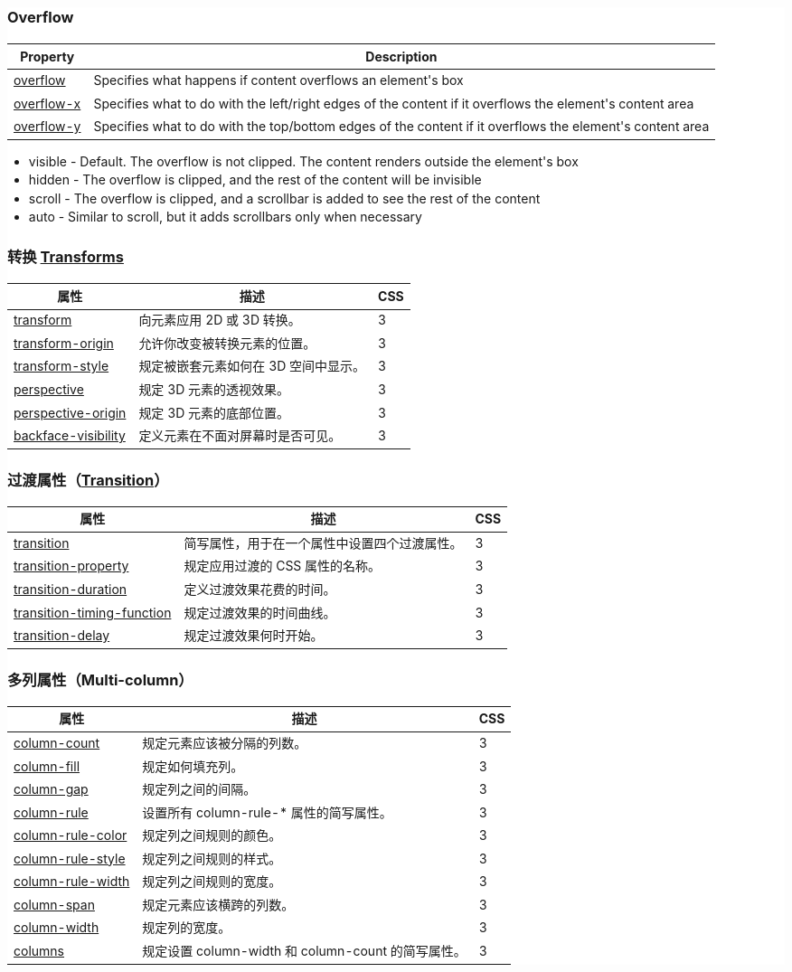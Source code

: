 ### Overflow
| Property | Description |
| --- | --- |
| [overflow](https://www.w3schools.com/cssref/pr_pos_overflow.asp) | Specifies what happens if content overflows an element's box |
| [overflow-x](https://www.w3schools.com/cssref/css3_pr_overflow-x.asp) | Specifies what to do with the left/right edges of the content if it overflows the element's content area |
| [overflow-y](https://www.w3schools.com/cssref/css3_pr_overflow-y.asp) | Specifies what to do with the top/bottom edges of the content if it overflows the element's content area |

- visible - Default. The overflow is not clipped. The content renders outside the element's box
- hidden - The overflow is clipped, and the rest of the content will be invisible
- scroll - The overflow is clipped, and a scrollbar is added to see the rest of the content
- auto - Similar to scroll, but it adds scrollbars only when necessary
### 转换 [Transforms](https://developer.mozilla.org/zh-CN/docs/Web/CSS/CSS_Transforms)
| 属性 | 描述 | CSS |
| --- | --- | --- |
| [transform](https://www.w3school.com.cn/cssref/pr_transform.asp) | 向元素应用 2D 或 3D 转换。 | 3 |
| [transform-origin](https://www.w3school.com.cn/cssref/pr_transform-origin.asp) | 允许你改变被转换元素的位置。 | 3 |
| [transform-style](https://www.w3school.com.cn/cssref/pr_transform-style.asp) | 规定被嵌套元素如何在 3D 空间中显示。 | 3 |
| [perspective](https://www.w3school.com.cn/cssref/pr_perspective.asp) | 规定 3D 元素的透视效果。 | 3 |
| [perspective-origin](https://www.w3school.com.cn/cssref/pr_perspective-origin.asp) | 规定 3D 元素的底部位置。 | 3 |
| [backface-visibility](https://www.w3school.com.cn/cssref/pr_backface-visibility.asp) | 定义元素在不面对屏幕时是否可见。 | 3 |

### 过渡属性（[Transition](https://developer.mozilla.org/zh-CN/docs/Web/CSS/CSS_Transitions)）
| 属性 | 描述 | CSS |
| --- | --- | --- |
| [transition](https://www.w3school.com.cn/cssref/pr_transition.asp) | 简写属性，用于在一个属性中设置四个过渡属性。 | 3 |
| [transition-property](https://www.w3school.com.cn/cssref/pr_transition-property.asp) | 规定应用过渡的 CSS 属性的名称。 | 3 |
| [transition-duration](https://www.w3school.com.cn/cssref/pr_transition-duration.asp) | 定义过渡效果花费的时间。 | 3 |
| [transition-timing-function](https://www.w3school.com.cn/cssref/pr_transition-timing-function.asp) | 规定过渡效果的时间曲线。 | 3 |
| [transition-delay](https://www.w3school.com.cn/cssref/pr_transition-delay.asp) | 规定过渡效果何时开始。 | 3 |

### 多列属性（Multi-column）
| 属性 | 描述 | CSS |
| --- | --- | --- |
| [column-count](https://www.w3school.com.cn/cssref/pr_column-count.asp) | 规定元素应该被分隔的列数。 | 3 |
| [column-fill](https://www.w3school.com.cn/cssref/pr_column-fill.asp) | 规定如何填充列。 | 3 |
| [column-gap](https://www.w3school.com.cn/cssref/pr_column-gap.asp) | 规定列之间的间隔。 | 3 |
| [column-rule](https://www.w3school.com.cn/cssref/pr_column-rule.asp) | 设置所有 column-rule-* 属性的简写属性。 | 3 |
| [column-rule-color](https://www.w3school.com.cn/cssref/pr_column-rule-color.asp) | 规定列之间规则的颜色。 | 3 |
| [column-rule-style](https://www.w3school.com.cn/cssref/pr_column-rule-style.asp) | 规定列之间规则的样式。 | 3 |
| [column-rule-width](https://www.w3school.com.cn/cssref/pr_column-rule-width.asp) | 规定列之间规则的宽度。 | 3 |
| [column-span](https://www.w3school.com.cn/cssref/pr_column-span.asp) | 规定元素应该横跨的列数。 | 3 |
| [column-width](https://www.w3school.com.cn/cssref/pr_column-width.asp) | 规定列的宽度。 | 3 |
| [columns](https://www.w3school.com.cn/cssref/pr_columns.asp) | 规定设置 column-width 和 column-count 的简写属性。 | 3 |
